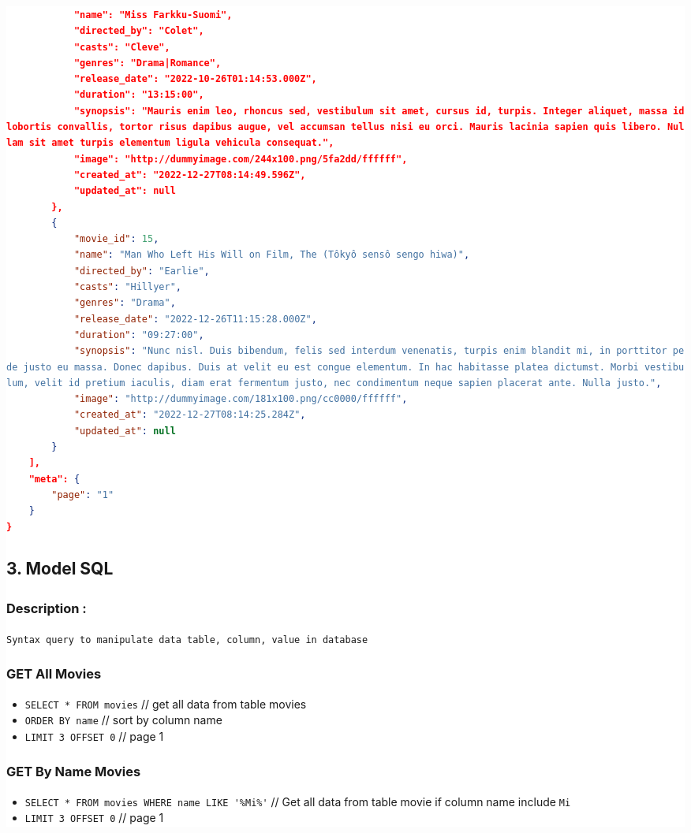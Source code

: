 ```json
            "name": "Miss Farkku-Suomi",
            "directed_by": "Colet",
            "casts": "Cleve",
            "genres": "Drama|Romance",
            "release_date": "2022-10-26T01:14:53.000Z",
            "duration": "13:15:00",
            "synopsis": "Mauris enim leo, rhoncus sed, vestibulum sit amet, cursus id, turpis. Integer aliquet, massa id lobortis convallis, tortor risus dapibus augue, vel accumsan tellus nisi eu orci. Mauris lacinia sapien quis libero. Nullam sit amet turpis elementum ligula vehicula consequat.",
            "image": "http://dummyimage.com/244x100.png/5fa2dd/ffffff",
            "created_at": "2022-12-27T08:14:49.596Z",
            "updated_at": null
        },
        {
            "movie_id": 15,
            "name": "Man Who Left His Will on Film, The (Tôkyô sensô sengo hiwa)",
            "directed_by": "Earlie",
            "casts": "Hillyer",
            "genres": "Drama",
            "release_date": "2022-12-26T11:15:28.000Z",
            "duration": "09:27:00",
            "synopsis": "Nunc nisl. Duis bibendum, felis sed interdum venenatis, turpis enim blandit mi, in porttitor pede justo eu massa. Donec dapibus. Duis at velit eu est congue elementum. In hac habitasse platea dictumst. Morbi vestibulum, velit id pretium iaculis, diam erat fermentum justo, nec condimentum neque sapien placerat ante. Nulla justo.",
            "image": "http://dummyimage.com/181x100.png/cc0000/ffffff",
            "created_at": "2022-12-27T08:14:25.284Z",
            "updated_at": null
        }
    ],
    "meta": {
        "page": "1"
    }
}
```

## 3. Model SQL
### Description :
    Syntax query to manipulate data table, column, value in database

### GET All Movies
* `SELECT * FROM movies` // get all data from table movies 
* `ORDER BY name` // sort by column name 
* `LIMIT 3 OFFSET 0` // page 1

### GET By Name Movies
* `SELECT * FROM movies WHERE name LIKE '%Mi%'` // Get all data from table movie if column name include `Mi`
* `LIMIT 3 OFFSET 0` // page 1
